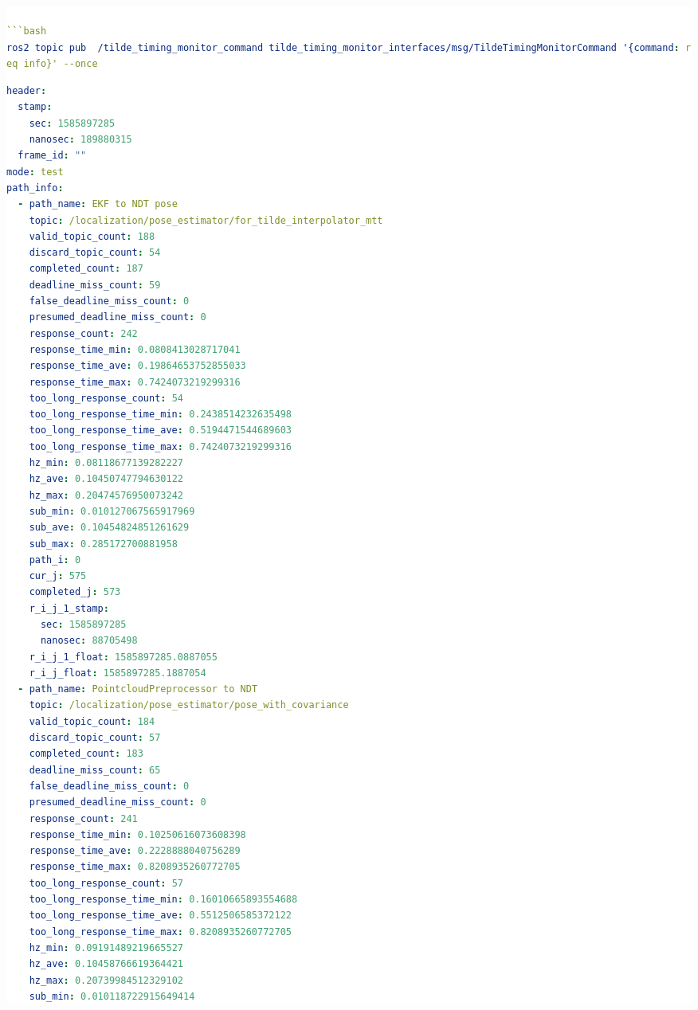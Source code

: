 ````yaml

```bash
ros2 topic pub  /tilde_timing_monitor_command tilde_timing_monitor_interfaces/msg/TildeTimingMonitorCommand '{command: req info}' --once
````

```yaml
header:
  stamp:
    sec: 1585897285
    nanosec: 189880315
  frame_id: ""
mode: test
path_info:
  - path_name: EKF to NDT pose
    topic: /localization/pose_estimator/for_tilde_interpolator_mtt
    valid_topic_count: 188
    discard_topic_count: 54
    completed_count: 187
    deadline_miss_count: 59
    false_deadline_miss_count: 0
    presumed_deadline_miss_count: 0
    response_count: 242
    response_time_min: 0.0808413028717041
    response_time_ave: 0.19864653752855033
    response_time_max: 0.7424073219299316
    too_long_response_count: 54
    too_long_response_time_min: 0.2438514232635498
    too_long_response_time_ave: 0.5194471544689603
    too_long_response_time_max: 0.7424073219299316
    hz_min: 0.08118677139282227
    hz_ave: 0.10450747794630122
    hz_max: 0.20474576950073242
    sub_min: 0.010127067565917969
    sub_ave: 0.10454824851261629
    sub_max: 0.285172700881958
    path_i: 0
    cur_j: 575
    completed_j: 573
    r_i_j_1_stamp:
      sec: 1585897285
      nanosec: 88705498
    r_i_j_1_float: 1585897285.0887055
    r_i_j_float: 1585897285.1887054
  - path_name: PointcloudPreprocessor to NDT
    topic: /localization/pose_estimator/pose_with_covariance
    valid_topic_count: 184
    discard_topic_count: 57
    completed_count: 183
    deadline_miss_count: 65
    false_deadline_miss_count: 0
    presumed_deadline_miss_count: 0
    response_count: 241
    response_time_min: 0.10250616073608398
    response_time_ave: 0.2228888040756289
    response_time_max: 0.8208935260772705
    too_long_response_count: 57
    too_long_response_time_min: 0.16010665893554688
    too_long_response_time_ave: 0.5512506585372122
    too_long_response_time_max: 0.8208935260772705
    hz_min: 0.09191489219665527
    hz_ave: 0.10458766619364421
    hz_max: 0.20739984512329102
    sub_min: 0.010118722915649414
```